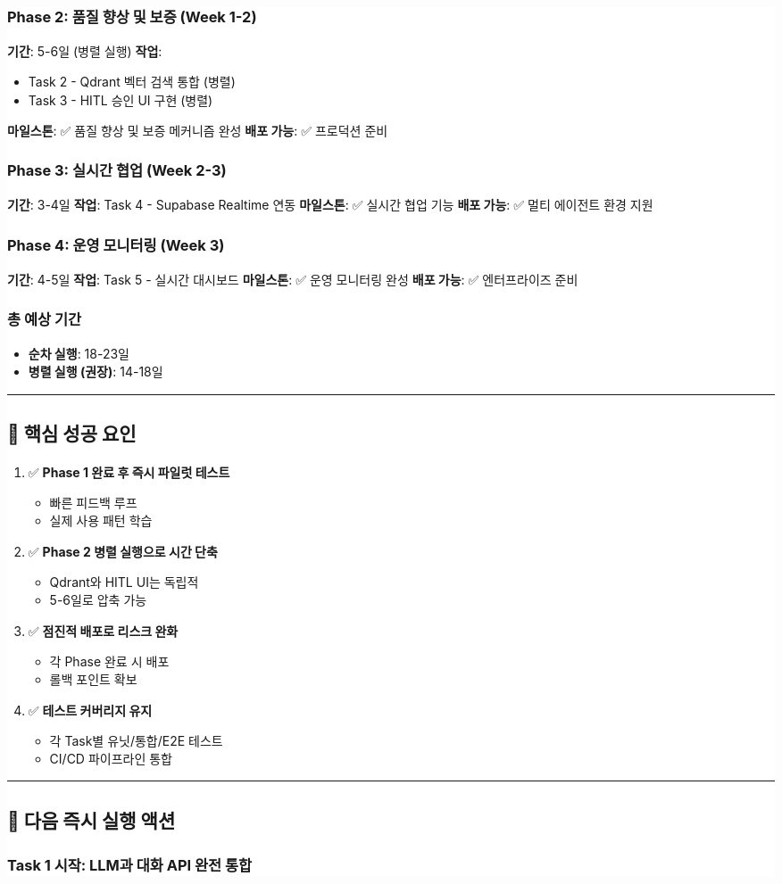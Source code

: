 ### Phase 2: 품질 향상 및 보증 (Week 1-2)
**기간**: 5-6일 (병렬 실행)
**작업**:
- Task 2 - Qdrant 벡터 검색 통합 (병렬)
- Task 3 - HITL 승인 UI 구현 (병렬)

**마일스톤**: ✅ 품질 향상 및 보증 메커니즘 완성
**배포 가능**: ✅ 프로덕션 준비

### Phase 3: 실시간 협업 (Week 2-3)
**기간**: 3-4일
**작업**: Task 4 - Supabase Realtime 연동
**마일스톤**: ✅ 실시간 협업 기능
**배포 가능**: ✅ 멀티 에이전트 환경 지원

### Phase 4: 운영 모니터링 (Week 3)
**기간**: 4-5일
**작업**: Task 5 - 실시간 대시보드
**마일스톤**: ✅ 운영 모니터링 완성
**배포 가능**: ✅ 엔터프라이즈 준비

### 총 예상 기간
- **순차 실행**: 18-23일
- **병렬 실행 (권장)**: 14-18일

---

## 🎯 핵심 성공 요인

1. ✅ **Phase 1 완료 후 즉시 파일럿 테스트**
   - 빠른 피드백 루프
   - 실제 사용 패턴 학습

2. ✅ **Phase 2 병렬 실행으로 시간 단축**
   - Qdrant와 HITL UI는 독립적
   - 5-6일로 압축 가능

3. ✅ **점진적 배포로 리스크 완화**
   - 각 Phase 완료 시 배포
   - 롤백 포인트 확보

4. ✅ **테스트 커버리지 유지**
   - 각 Task별 유닛/통합/E2E 테스트
   - CI/CD 파이프라인 통합

---

## 🚀 다음 즉시 실행 액션

### Task 1 시작: LLM과 대화 API 완전 통합
